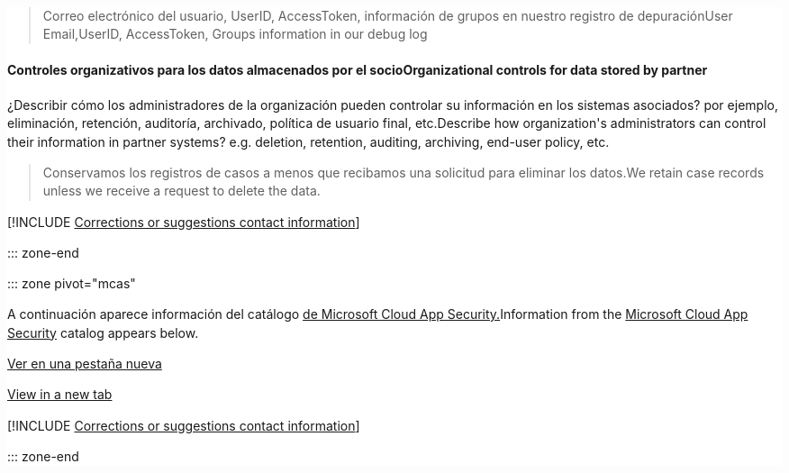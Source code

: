 ><span data-ttu-id="6f8e7-237">Correo electrónico del usuario, UserID, AccessToken, información de grupos en nuestro registro de depuración</span><span class="sxs-lookup"><span data-stu-id="6f8e7-237">User Email,UserID, AccessToken, Groups information in our debug log</span></span>

#### <a name="organizational-controls-for-data-stored-by-partner"></a><span data-ttu-id="6f8e7-238">Controles organizativos para los datos almacenados por el socio</span><span class="sxs-lookup"><span data-stu-id="6f8e7-238">Organizational controls for data stored by partner</span></span>

<span data-ttu-id="6f8e7-239">¿Describir cómo los administradores de la organización pueden controlar su información en los sistemas asociados? por ejemplo, eliminación, retención, auditoría, archivado, política de usuario final, etc.</span><span class="sxs-lookup"><span data-stu-id="6f8e7-239">Describe how organization's administrators can control their information in partner systems? e.g. deletion, retention, auditing, archiving, end-user policy, etc.</span></span>

><span data-ttu-id="6f8e7-240">Conservamos los registros de casos a menos que recibamos una solicitud para eliminar los datos.</span><span class="sxs-lookup"><span data-stu-id="6f8e7-240">We retain case records unless we receive a request to delete the data.</span></span>


[!INCLUDE [Corrections or suggestions contact information](../includes/corrections-or-suggestions.md)]

::: zone-end

::: zone pivot="mcas"

<span data-ttu-id="6f8e7-241">A continuación aparece información del catálogo [de Microsoft Cloud App Security.](https://www.microsoft.com/enterprise-mobility-security/cloud-app-security)</span><span class="sxs-lookup"><span data-stu-id="6f8e7-241">Information from the [Microsoft Cloud App Security](https://www.microsoft.com/enterprise-mobility-security/cloud-app-security) catalog appears below.</span></span>

<iframe height='1020' title='<span data-ttu-id="6f8e7-242">Microsoft Cloud App Security información</span><span class="sxs-lookup"><span data-stu-id="6f8e7-242">Microsoft Cloud App Security Information</span></span>' src='https://appmcasinfoprod.azurewebsites.net/#/dashboard/35680' frameborder='no' style='width: 100%;'></iframe><span data-ttu-id="6f8e7-243">

<a href="https://appmcasinfoprod.azurewebsites.net/#/dashboard/35680" target="_blank">Ver en una pestaña nueva</a></span><span class="sxs-lookup"><span data-stu-id="6f8e7-243">

<a href="https://appmcasinfoprod.azurewebsites.net/#/dashboard/35680" target="_blank">View in a new tab</a></span></span>

[!INCLUDE [Corrections or suggestions contact information](../includes/corrections-or-suggestions.md)]

::: zone-end


